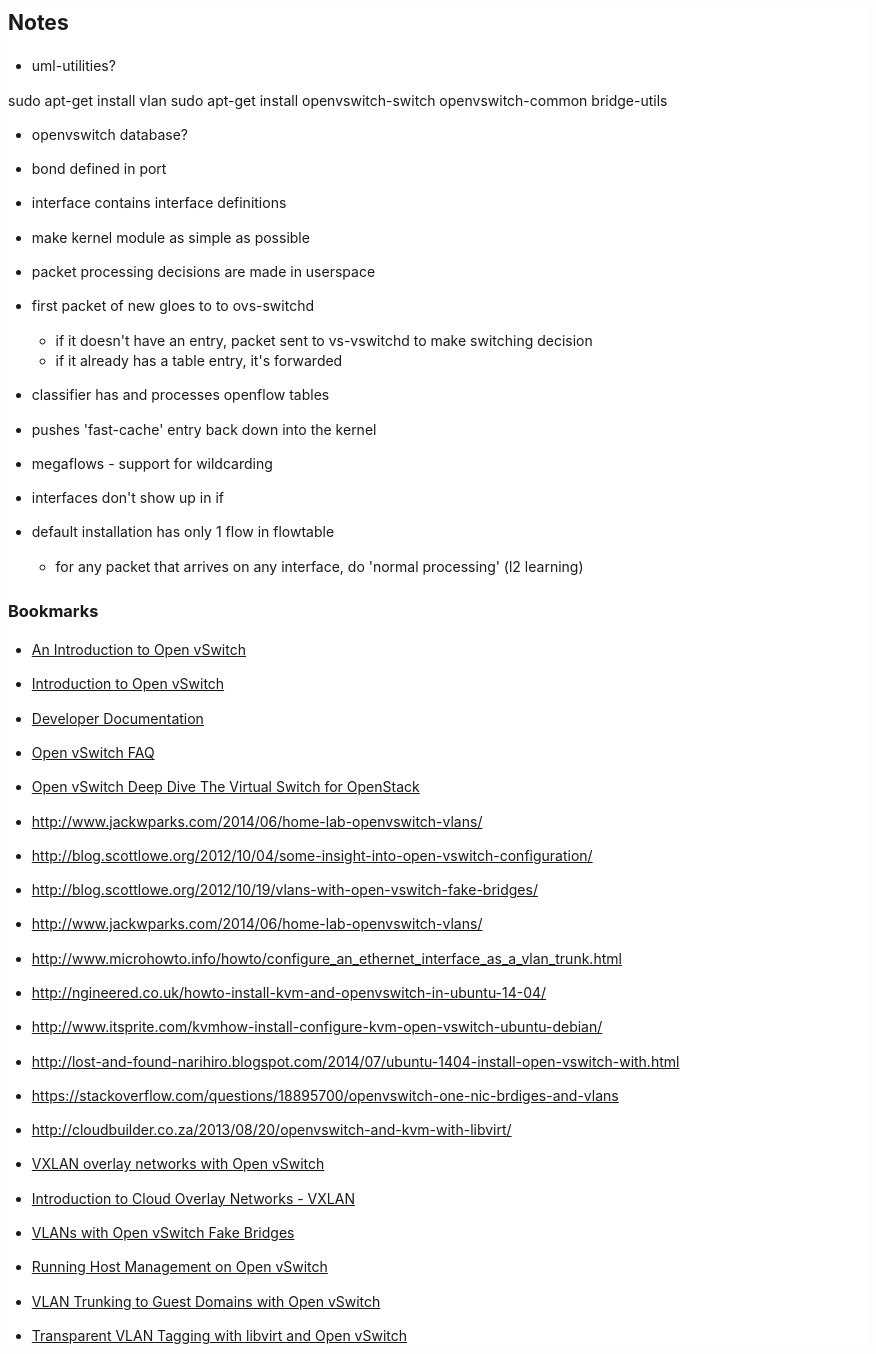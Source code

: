 ## Notes


- uml-utilities?
    
sudo apt-get install vlan
sudo apt-get install openvswitch-switch openvswitch-common bridge-utils


- openvswitch database?
- bond defined in port
- interface contains interface definitions

- make kernel module as simple as possible
- packet processing decisions are made in userspace
- first packet of new gloes to to ovs-switchd
    - if it doesn't have an entry, packet sent to vs-vswitchd to make switching decision
    - if it already has a table entry, it's forwarded

- classifier has and processes openflow tables
- pushes 'fast-cache' entry back down into the kernel

- megaflows - support for wildcarding

- interfaces don't show up in if

- default installation has only 1 flow in flowtable
    - for any packet that arrives on any interface, do 'normal processing' (l2 learning)

### Bookmarks

- [An Introduction to Open vSwitch](http://horms.net/projects/openvswitch/2012-01/openvswitch.en.pdf)
- [Introduction to Open vSwitch](https://www.youtube.com/watch?v=rYW7kQRyUvA)
- [Developer Documentation](http://goo.gl/TqtRw3)
- [Open vSwitch FAQ](http://goo.gl/gbgjhi)
- [Open vSwitch Deep Dive The Virtual Switch for OpenStack](https://www.youtube.com/watch?v=x-F9bDRxjAM)

- http://www.jackwparks.com/2014/06/home-lab-openvswitch-vlans/
- http://blog.scottlowe.org/2012/10/04/some-insight-into-open-vswitch-configuration/
- http://blog.scottlowe.org/2012/10/19/vlans-with-open-vswitch-fake-bridges/
- http://www.jackwparks.com/2014/06/home-lab-openvswitch-vlans/
- http://www.microhowto.info/howto/configure_an_ethernet_interface_as_a_vlan_trunk.html
- http://ngineered.co.uk/howto-install-kvm-and-openvswitch-in-ubuntu-14-04/
- http://www.itsprite.com/kvmhow-install-configure-kvm-open-vswitch-ubuntu-debian/
- http://lost-and-found-narihiro.blogspot.com/2014/07/ubuntu-1404-install-open-vswitch-with.html
- https://stackoverflow.com/questions/18895700/openvswitch-one-nic-brdiges-and-vlans
- http://cloudbuilder.co.za/2013/08/20/openvswitch-and-kvm-with-libvirt/

- [VXLAN overlay networks with Open vSwitch](https://www.youtube.com/watch?v=tnSkHhsLqpM)
- [Introduction to Cloud Overlay Networks - VXLAN](https://www.youtube.com/watch?v=Jqm_4TMmQz8)
 
- [VLANs with Open vSwitch Fake Bridges](http://blog.scottlowe.org/2012/10/19/vlans-with-open-vswitch-fake-bridges/)
- [Running Host Management on Open vSwitch](http://blog.scottlowe.org/2012/10/30/running-host-management-on-open-vswitch/)
- [VLAN Trunking to Guest Domains with Open vSwitch](http://blog.scottlowe.org/2013/05/28/vlan-trunking-to-guest-domains-with-open-vswitch/)
- [Transparent VLAN Tagging with libvirt and Open vSwitch](https://www.netflask.net/transparent-vlan-tagging-libvirt-ovs/)
